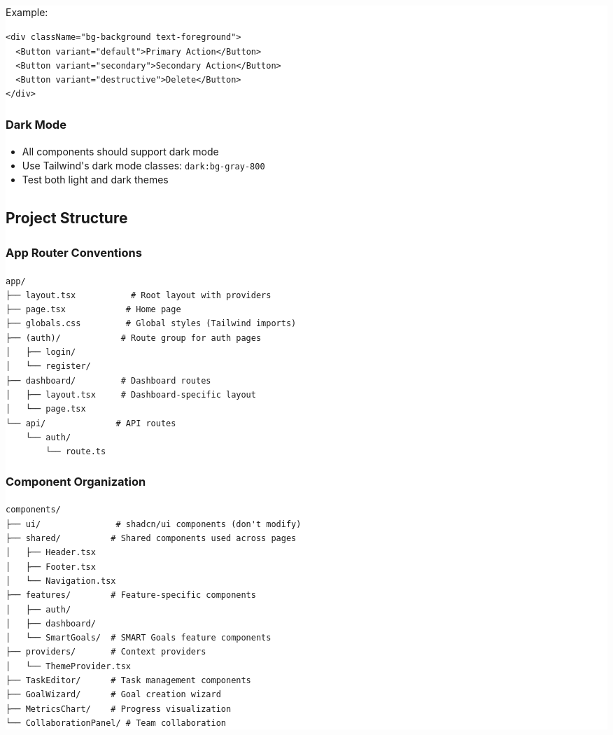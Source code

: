 Example:

```tsx
<div className="bg-background text-foreground">
  <Button variant="default">Primary Action</Button>
  <Button variant="secondary">Secondary Action</Button>
  <Button variant="destructive">Delete</Button>
</div>
```

### Dark Mode

- All components should support dark mode
- Use Tailwind's dark mode classes: `dark:bg-gray-800`
- Test both light and dark themes

## Project Structure

### App Router Conventions

```
app/
├── layout.tsx           # Root layout with providers
├── page.tsx            # Home page
├── globals.css         # Global styles (Tailwind imports)
├── (auth)/            # Route group for auth pages
│   ├── login/
│   └── register/
├── dashboard/         # Dashboard routes
│   ├── layout.tsx     # Dashboard-specific layout
│   └── page.tsx
└── api/              # API routes
    └── auth/
        └── route.ts
```

### Component Organization

```
components/
├── ui/               # shadcn/ui components (don't modify)
├── shared/          # Shared components used across pages
│   ├── Header.tsx
│   ├── Footer.tsx
│   └── Navigation.tsx
├── features/        # Feature-specific components
│   ├── auth/
│   ├── dashboard/
│   └── SmartGoals/  # SMART Goals feature components
├── providers/       # Context providers
│   └── ThemeProvider.tsx
├── TaskEditor/      # Task management components
├── GoalWizard/      # Goal creation wizard
├── MetricsChart/    # Progress visualization
└── CollaborationPanel/ # Team collaboration
```
